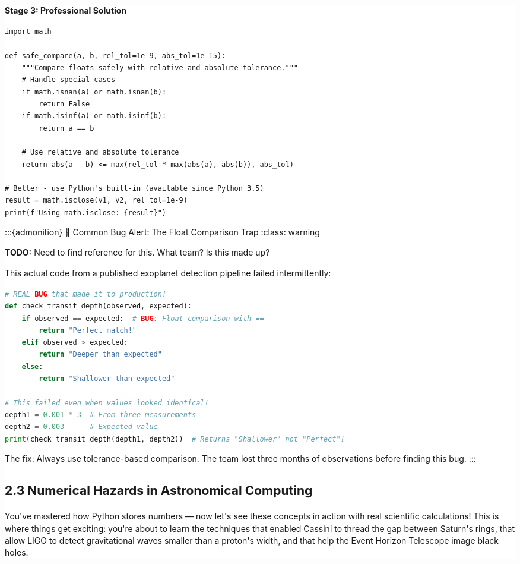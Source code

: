 **Stage 3: Professional Solution**

```{code-cell} ipython3
import math

def safe_compare(a, b, rel_tol=1e-9, abs_tol=1e-15):
    """Compare floats safely with relative and absolute tolerance."""
    # Handle special cases
    if math.isnan(a) or math.isnan(b):
        return False
    if math.isinf(a) or math.isinf(b):
        return a == b
    
    # Use relative and absolute tolerance
    return abs(a - b) <= max(rel_tol * max(abs(a), abs(b)), abs_tol)

# Better - use Python's built-in (available since Python 3.5)
result = math.isclose(v1, v2, rel_tol=1e-9)
print(f"Using math.isclose: {result}")
```

:::{admonition} 🚨 Common Bug Alert: The Float Comparison Trap
:class: warning

**TODO:** Need to find reference for this. What team? Is this made up?

This actual code from a published exoplanet detection pipeline failed intermittently:

```python
# REAL BUG that made it to production!
def check_transit_depth(observed, expected):
    if observed == expected:  # BUG: Float comparison with ==
        return "Perfect match!"
    elif observed > expected:
        return "Deeper than expected"
    else:
        return "Shallower than expected"

# This failed even when values looked identical!
depth1 = 0.001 * 3  # From three measurements
depth2 = 0.003      # Expected value
print(check_transit_depth(depth1, depth2))  # Returns "Shallower" not "Perfect"!
```

The fix: Always use tolerance-based comparison. The team lost three months of observations before finding this bug.
:::

## 2.3 Numerical Hazards in Astronomical Computing

You've mastered how Python stores numbers — now let's see these concepts in action with real scientific calculations! This is where things get exciting: you're about to learn the techniques that enabled Cassini to thread the gap between Saturn's rings, that allow LIGO to detect gravitational waves smaller than a proton's width, and that help the Event Horizon Telescope image black holes.
